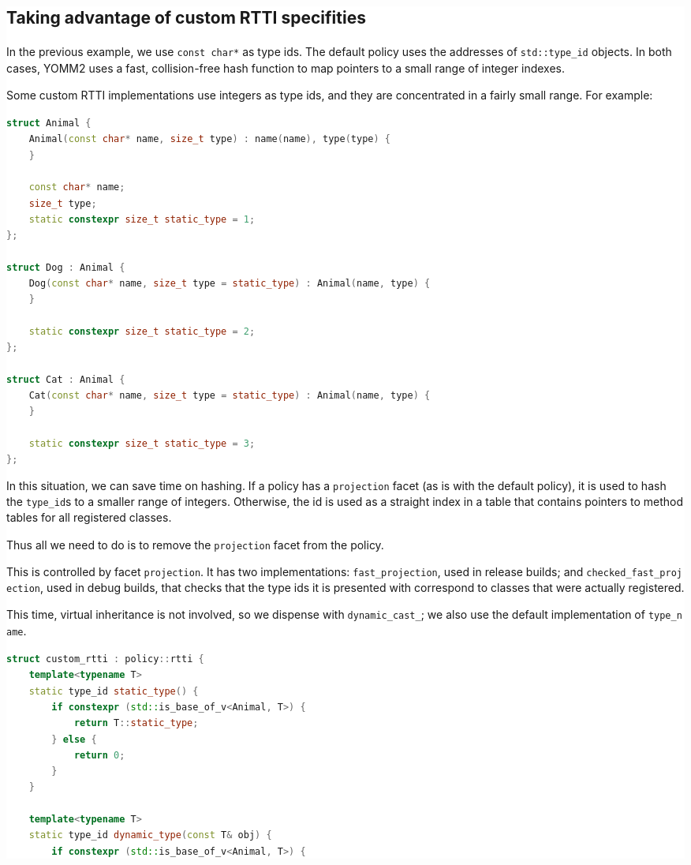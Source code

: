 
## Taking advantage of custom RTTI specifities

In the previous example, we use `const char*` as type ids. The default policy
uses the addresses of `std::type_id` objects. In both cases, YOMM2 uses a fast,
collision-free hash function to map pointers to a small range of integer
indexes.

Some custom RTTI implementations use integers as type ids, and they are concentrated
in a fairly small range. For example:


```c++
struct Animal {
    Animal(const char* name, size_t type) : name(name), type(type) {
    }

    const char* name;
    size_t type;
    static constexpr size_t static_type = 1;
};

struct Dog : Animal {
    Dog(const char* name, size_t type = static_type) : Animal(name, type) {
    }

    static constexpr size_t static_type = 2;
};

struct Cat : Animal {
    Cat(const char* name, size_t type = static_type) : Animal(name, type) {
    }

    static constexpr size_t static_type = 3;
};
```


In this situation, we can save time on hashing. If a policy has a `projection`
facet (as is with the default policy), it is used to hash the `type_id`s to a
smaller range of integers. Otherwise, the id is used as a straight index in a
table that contains pointers to method tables for all registered classes.

Thus all we need to do is to remove the `projection` facet from the policy.

This is controlled by facet `projection`. It has two implementations:
`fast_projection`, used in release builds; and `checked_fast_projection`, used
in debug builds, that checks that the type ids it is presented with correspond
to classes that were actually registered.

This time, virtual inheritance is not involved, so we dispense with
`dynamic_cast_`; we also use the default implementation of `type_name`.


```c++
struct custom_rtti : policy::rtti {
    template<typename T>
    static type_id static_type() {
        if constexpr (std::is_base_of_v<Animal, T>) {
            return T::static_type;
        } else {
            return 0;
        }
    }

    template<typename T>
    static type_id dynamic_type(const T& obj) {
        if constexpr (std::is_base_of_v<Animal, T>) {
```